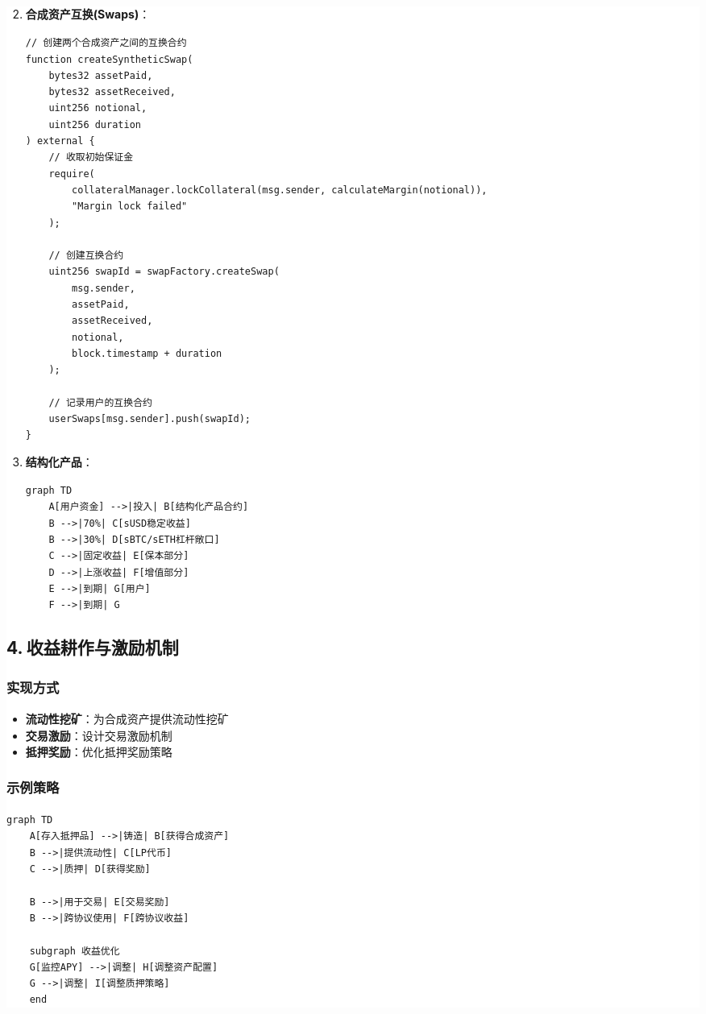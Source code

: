 2. **合成资产互换(Swaps)**：
   ```solidity
   // 创建两个合成资产之间的互换合约
   function createSyntheticSwap(
       bytes32 assetPaid,
       bytes32 assetReceived,
       uint256 notional,
       uint256 duration
   ) external {
       // 收取初始保证金
       require(
           collateralManager.lockCollateral(msg.sender, calculateMargin(notional)),
           "Margin lock failed"
       );
       
       // 创建互换合约
       uint256 swapId = swapFactory.createSwap(
           msg.sender,
           assetPaid,
           assetReceived,
           notional,
           block.timestamp + duration
       );
       
       // 记录用户的互换合约
       userSwaps[msg.sender].push(swapId);
   }
   ```

3. **结构化产品**：
   ```mermaid
   graph TD
       A[用户资金] -->|投入| B[结构化产品合约]
       B -->|70%| C[sUSD稳定收益]
       B -->|30%| D[sBTC/sETH杠杆敞口]
       C -->|固定收益| E[保本部分]
       D -->|上涨收益| F[增值部分]
       E -->|到期| G[用户]
       F -->|到期| G
   ```

## 4. 收益耕作与激励机制

### 实现方式

- **流动性挖矿**：为合成资产提供流动性挖矿
- **交易激励**：设计交易激励机制
- **抵押奖励**：优化抵押奖励策略

### 示例策略

```mermaid
graph TD
    A[存入抵押品] -->|铸造| B[获得合成资产]
    B -->|提供流动性| C[LP代币]
    C -->|质押| D[获得奖励]
    
    B -->|用于交易| E[交易奖励]
    B -->|跨协议使用| F[跨协议收益]
    
    subgraph 收益优化
    G[监控APY] -->|调整| H[调整资产配置]
    G -->|调整| I[调整质押策略]
    end
```